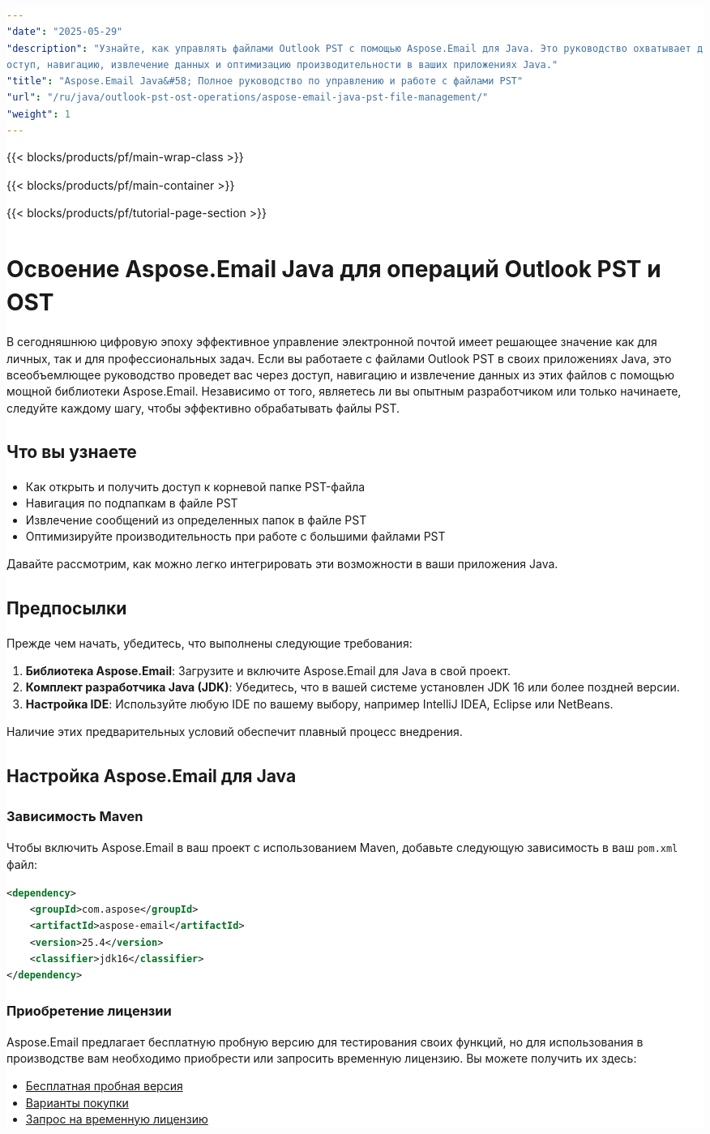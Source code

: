```yaml
---
"date": "2025-05-29"
"description": "Узнайте, как управлять файлами Outlook PST с помощью Aspose.Email для Java. Это руководство охватывает доступ, навигацию, извлечение данных и оптимизацию производительности в ваших приложениях Java."
"title": "Aspose.Email Java&#58; Полное руководство по управлению и работе с файлами PST"
"url": "/ru/java/outlook-pst-ost-operations/aspose-email-java-pst-file-management/"
"weight": 1
---
```


{{< blocks/products/pf/main-wrap-class >}}

{{< blocks/products/pf/main-container >}}

{{< blocks/products/pf/tutorial-page-section >}}
# Освоение Aspose.Email Java для операций Outlook PST и OST

В сегодняшнюю цифровую эпоху эффективное управление электронной почтой имеет решающее значение как для личных, так и для профессиональных задач. Если вы работаете с файлами Outlook PST в своих приложениях Java, это всеобъемлющее руководство проведет вас через доступ, навигацию и извлечение данных из этих файлов с помощью мощной библиотеки Aspose.Email. Независимо от того, являетесь ли вы опытным разработчиком или только начинаете, следуйте каждому шагу, чтобы эффективно обрабатывать файлы PST.

## Что вы узнаете
- Как открыть и получить доступ к корневой папке PST-файла
- Навигация по подпапкам в файле PST
- Извлечение сообщений из определенных папок в файле PST
- Оптимизируйте производительность при работе с большими файлами PST

Давайте рассмотрим, как можно легко интегрировать эти возможности в ваши приложения Java.

## Предпосылки
Прежде чем начать, убедитесь, что выполнены следующие требования:
1. **Библиотека Aspose.Email**: Загрузите и включите Aspose.Email для Java в свой проект.
2. **Комплект разработчика Java (JDK)**: Убедитесь, что в вашей системе установлен JDK 16 или более поздней версии.
3. **Настройка IDE**: Используйте любую IDE по вашему выбору, например IntelliJ IDEA, Eclipse или NetBeans.

Наличие этих предварительных условий обеспечит плавный процесс внедрения.

## Настройка Aspose.Email для Java
### Зависимость Maven
Чтобы включить Aspose.Email в ваш проект с использованием Maven, добавьте следующую зависимость в ваш `pom.xml` файл:
```xml
<dependency>
    <groupId>com.aspose</groupId>
    <artifactId>aspose-email</artifactId>
    <version>25.4</version>
    <classifier>jdk16</classifier>
</dependency>
```
### Приобретение лицензии
Aspose.Email предлагает бесплатную пробную версию для тестирования своих функций, но для использования в производстве вам необходимо приобрести или запросить временную лицензию. Вы можете получить их здесь:
- [Бесплатная пробная версия](https://releases.aspose.com/email/java/)
- [Варианты покупки](https://purchase.aspose.com/buy)
- [Запрос на временную лицензию](https://purchase.aspose.com/temporary-license/)